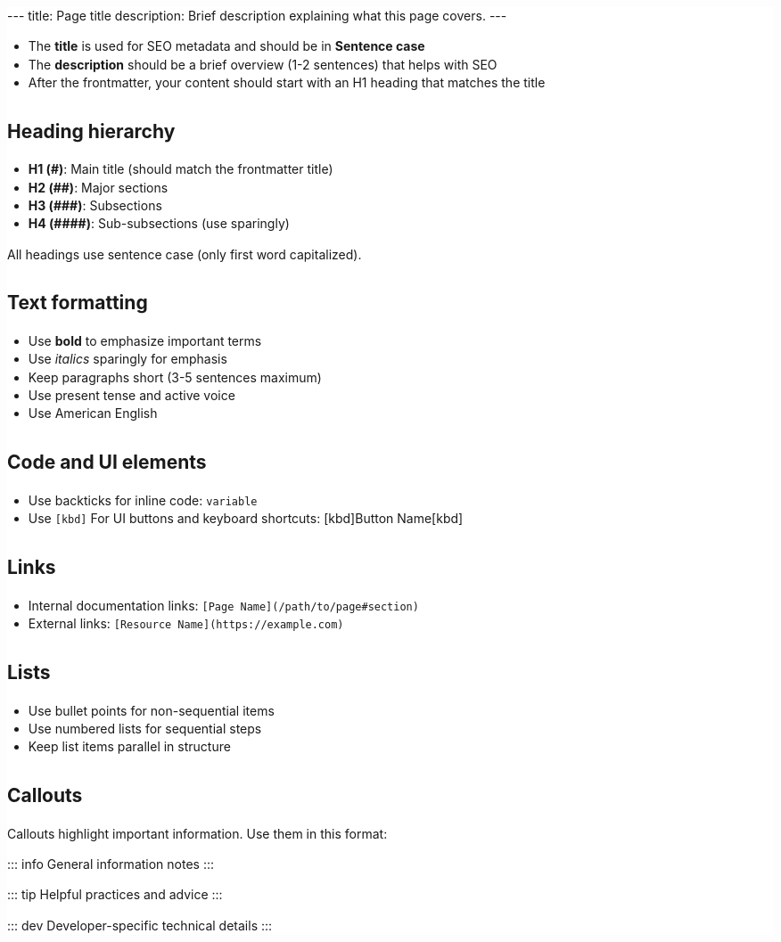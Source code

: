 \-\-\-
title: Page title
description: Brief description explaining what this page covers.
\-\-\-

- The **title** is used for SEO metadata and should be in **Sentence case**
- The **description** should be a brief overview (1-2 sentences) that helps with SEO
- After the frontmatter, your content should start with an H1 heading that matches the title

## Heading hierarchy
- **H1 (#)**: Main title (should match the frontmatter title)
- **H2 (##)**: Major sections
- **H3 (###)**: Subsections
- **H4 (####)**: Sub-subsections (use sparingly)

All headings use sentence case (only first word capitalized).

## Text formatting
- Use **bold** to emphasize important terms
- Use *italics* sparingly for emphasis
- Keep paragraphs short (3-5 sentences maximum)
- Use present tense and active voice
- Use American English

## Code and UI elements
- Use backticks for inline code: `variable`
- Use `[kbd]` For UI buttons and keyboard shortcuts: [kbd]Button Name[kbd]

## Links
- Internal documentation links: `[Page Name](/path/to/page#section)`
- External links: `[Resource Name](https://example.com)`

## Lists
- Use bullet points for non-sequential items
- Use numbered lists for sequential steps
- Keep list items parallel in structure

## Callouts
Callouts highlight important information. Use them in this format:

::: info
General information notes
:::

::: tip
Helpful practices and advice
:::

::: dev
Developer-specific technical details
:::
